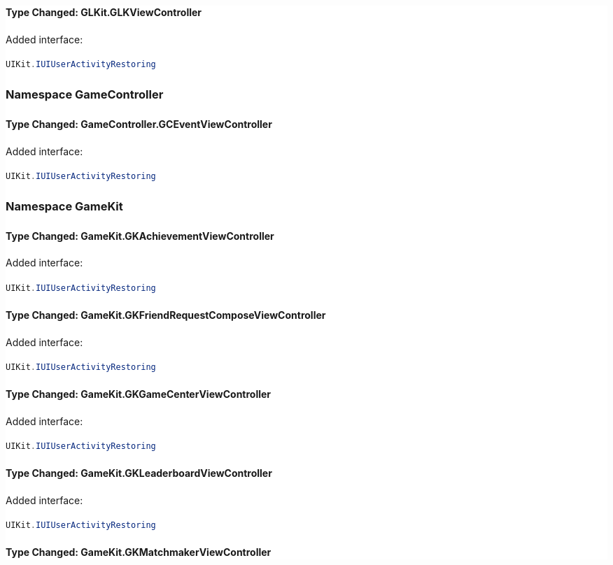
#### Type Changed: GLKit.GLKViewController

Added interface:

```csharp
UIKit.IUIUserActivityRestoring
```



### Namespace GameController

#### Type Changed: GameController.GCEventViewController

Added interface:

```csharp
UIKit.IUIUserActivityRestoring
```



### Namespace GameKit

#### Type Changed: GameKit.GKAchievementViewController

Added interface:

```csharp
UIKit.IUIUserActivityRestoring
```


#### Type Changed: GameKit.GKFriendRequestComposeViewController

Added interface:

```csharp
UIKit.IUIUserActivityRestoring
```


#### Type Changed: GameKit.GKGameCenterViewController

Added interface:

```csharp
UIKit.IUIUserActivityRestoring
```


#### Type Changed: GameKit.GKLeaderboardViewController

Added interface:

```csharp
UIKit.IUIUserActivityRestoring
```


#### Type Changed: GameKit.GKMatchmakerViewController
